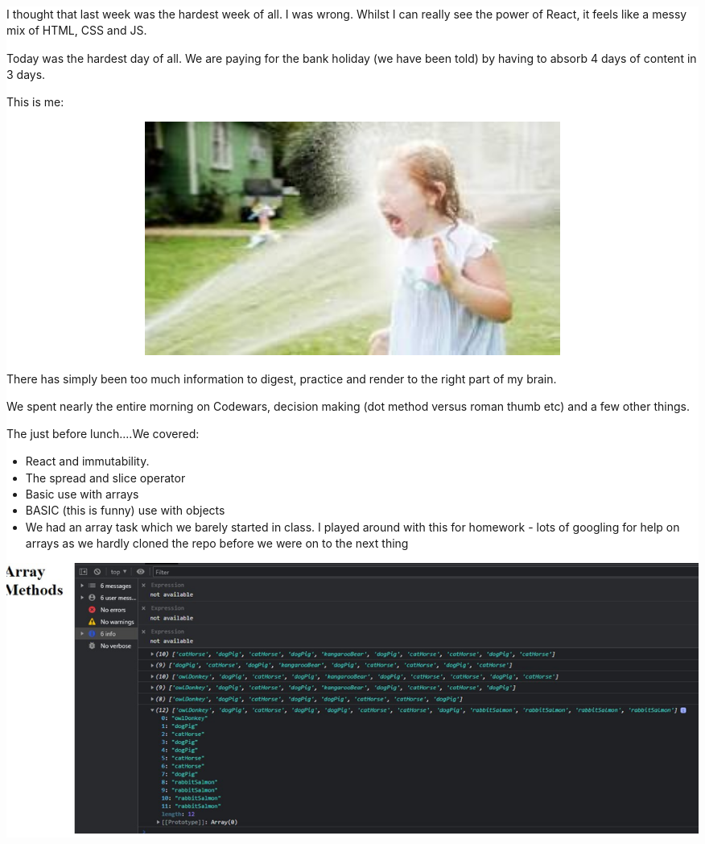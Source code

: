 I thought that last week was the hardest week of all. I was wrong. Whilst I can really see the power of React, it feels like a messy mix of HTML, CSS and JS.

Today was the hardest day of all. We are paying for the bank holiday (we have been told) by having to absorb 4 days of content in 3 days. 

This is me:

<div style="text-align:center">
<img src="Images/fire.jpg" alt="description of image" width="60%">
</div>

There has simply been too much information to digest, practice and render to the right part of my brain.

We spent nearly the entire morning on Codewars, decision making (dot method versus roman thumb etc) and a few other things.

The just before lunch....We covered:

- React and immutability.
- The spread and slice operator
- Basic use with arrays
- BASIC (this is funny) use with objects
- We had an array task which we barely started in class. I played around with this for homework - lots of googling for help on arrays as we hardly cloned the repo before we were on to the next thing
  
![Alt text](Images/Array.jpg)
